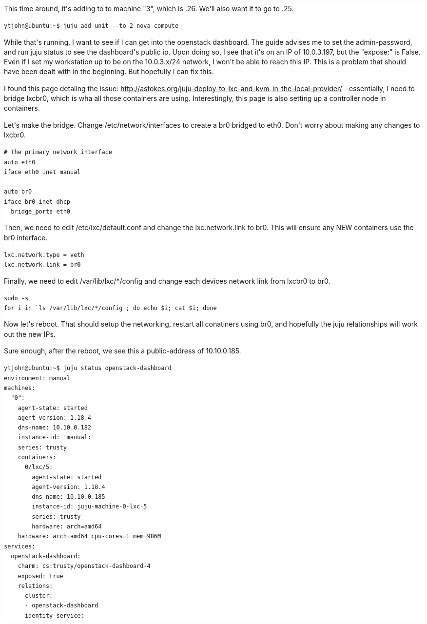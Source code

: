 This time around, it's adding to to machine "3", which is .26. We'll also want it to go to .25.

	ytjohn@ubuntu:~$ juju add-unit --to 2 nova-compute

While that's running, I want to see if I can get into the openstack dashboard. The guide advises me to set the admin-password, and run juju status to see the dashboard's public ip. Upon doing so, I see that it's on an IP of 10.0.3.197, but the "expose:" is False. Even if I set my workstation up to be on the 10.0.3.x/24 network, I won't be able to reach this IP. This is a problem that should have been dealt with in the beginning. But hopefully I can fix this.

I found this page detaling the issue: http://astokes.org/juju-deploy-to-lxc-and-kvm-in-the-local-provider/ - essentially, I need to bridge lxcbr0, which is wha all those containers are using. Interestingly, this page is also setting up a controller node in containers. 

Let's make the bridge. Change /etc/network/interfaces to create a br0 bridged to eth0. Don't worry about making any changes to lxcbr0.

	# The primary network interface
	auto eth0
	iface eth0 inet manual

	auto br0
	iface br0 inet dhcp
	  bridge_ports eth0 

Then, we need to edit /etc/lxc/default.conf and change the lxc.network.link to br0. This will ensure any NEW containers use the br0 interface.

	lxc.network.type = veth
	lxc.network.link = br0

Finally, we need to edit /var/lib/lxc/*/config and change each devices network link from lxcbr0 to br0.

	sudo -s
	for i in `ls /var/lib/lxc/*/config`; do echo $i; cat $i; done

Now let's reboot. That should setup the networking, restart all conatiners using br0, and hopefully the juju relationships will work out the new IPs. 

Sure enough, after the reboot, we see this a public-address of 10.10.0.185.

	ytjohn@ubuntu:~$ juju status openstack-dashboard
	environment: manual
	machines:
	  "0":
	    agent-state: started
	    agent-version: 1.18.4
	    dns-name: 10.10.0.182
	    instance-id: 'manual:'
	    series: trusty
	    containers:
	      0/lxc/5:
	        agent-state: started
	        agent-version: 1.18.4
	        dns-name: 10.10.0.185
	        instance-id: juju-machine-0-lxc-5
	        series: trusty
	        hardware: arch=amd64
	    hardware: arch=amd64 cpu-cores=1 mem=986M
	services:
	  openstack-dashboard:
	    charm: cs:trusty/openstack-dashboard-4
	    exposed: true
	    relations:
	      cluster:
	      - openstack-dashboard
	      identity-service: